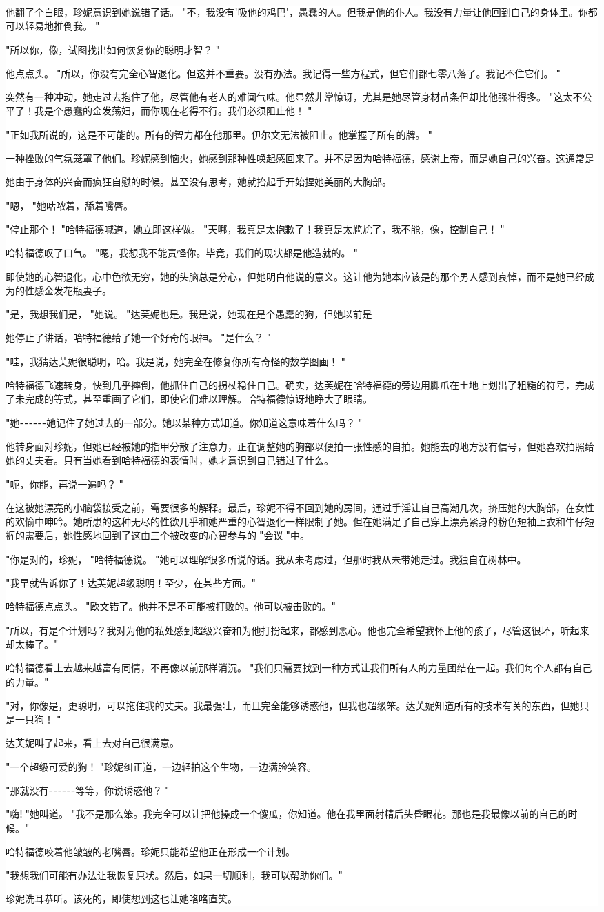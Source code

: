 他翻了个白眼，珍妮意识到她说错了话。 "不，我没有'吸他的鸡巴'，愚蠢的人。但我是他的仆人。我没有力量让他回到自己的身体里。你都可以轻易地推倒我。 "

 "所以你，像，试图找出如何恢复你的聪明才智？ "

他点点头。 "所以，你没有完全心智退化。但这并不重要。没有办法。我记得一些方程式，但它们都七零八落了。我记不住它们。 "

突然有一种冲动，她走过去抱住了他，尽管他有老人的难闻气味。他显然非常惊讶，尤其是她尽管身材苗条但却比他强壮得多。 "这太不公平了！我是个愚蠢的金发荡妇，而你现在老得不行。我们必须阻止他！ "

 "正如我所说的，这是不可能的。所有的智力都在他那里。伊尔文无法被阻止。他掌握了所有的牌。 "

一种挫败的气氛笼罩了他们。珍妮感到恼火，她感到那种性唤起感回来了。并不是因为哈特福德，感谢上帝，而是她自己的兴奋。这通常是

她由于身体的兴奋而疯狂自慰的时候。甚至没有思考，她就抬起手开始捏她美丽的大胸部。

 "嗯， "她咕哝着，舔着嘴唇。

 "停止那个！ "哈特福德喊道，她立即这样做。 "天哪，我真是太抱歉了！我真是太尴尬了，我不能，像，控制自己！ "

哈特福德叹了口气。 "嗯，我想我不能责怪你。毕竟，我们的现状都是他造就的。 "

即使她的心智退化，心中色欲无穷，她的头脑总是分心，但她明白他说的意义。这让他为她本应该是的那个男人感到哀悼，而不是她已经成为的性感金发花瓶妻子。

 "是，我想我们是， "她说。 "达芙妮也是。我是说，她现在是个愚蠢的狗，但她以前是

她停止了讲话，哈特福德给了她一个好奇的眼神。 "是什么？ "

 "哇，我猜达芙妮很聪明，哈。我是说，她完全在修复你所有奇怪的数学图画！ "

哈特福德飞速转身，快到几乎摔倒，他抓住自己的拐杖稳住自己。确实，达芙妮在哈特福德的旁边用脚爪在土地上划出了粗糙的符号，完成了未完成的等式，甚至重画了它们，即使它们难以理解。哈特福德惊讶地睁大了眼睛。

 "她------她记住了她过去的一部分。她以某种方式知道。你知道这意味着什么吗？ "

他转身面对珍妮，但她已经被她的指甲分散了注意力，正在调整她的胸部以便拍一张性感的自拍。她能去的地方没有信号，但她喜欢拍照给她的丈夫看。只有当她看到哈特福德的表情时，她才意识到自己错过了什么。

 "呃，你能，再说一遍吗？ "

在这被她漂亮的小脑袋接受之前，需要很多的解释。最后，珍妮不得不回到她的房间，通过手淫让自己高潮几次，挤压她的大胸部，在女性的欢愉中呻吟。她所患的这种无尽的性欲几乎和她严重的心智退化一样限制了她。但在她满足了自己穿上漂亮紧身的粉色短袖上衣和牛仔短裤的需要后，她性感地回到了这由三个被改变的心智参与的 "会议 "中。

 "你是对的，珍妮， "哈特福德说。 "她可以理解很多所说的话。我从未考虑过，但那时我从未带她走过。我独自在树林中。

 "我早就告诉你了！达芙妮超级聪明！至少，在某些方面。"

哈特福德点点头。 "欧文错了。他并不是不可能被打败的。他可以被击败的。"

 "所以，有是个计划吗？我对为他的私处感到超级兴奋和为他打扮起来，都感到恶心。他也完全希望我怀上他的孩子，尽管这很坏，听起来却太棒了。"

哈特福德看上去越来越富有同情，不再像以前那样消沉。 "我们只需要找到一种方式让我们所有人的力量团结在一起。我们每个人都有自己的力量。"

 "对，你像是，更聪明，可以拖住我的丈夫。我最强壮，而且完全能够诱惑他，但我也超级笨。达芙妮知道所有的技术有关的东西，但她只是一只狗！ "

达芙妮叫了起来，看上去对自己很满意。

 "一个超级可爱的狗！ "珍妮纠正道，一边轻拍这个生物，一边满脸笑容。

 "那就没有------等等，你说诱惑他？ "

 "嗨! "她叫道。 "我不是那么笨。我完全可以让把他操成一个傻瓜，你知道。他在我里面射精后头昏眼花。那也是我最像以前的自己的时候。"

哈特福德咬着他皱皱的老嘴唇。珍妮只能希望他正在形成一个计划。

 "我想我们可能有办法让我恢复原状。然后，如果一切顺利，我可以帮助你们。"

珍妮洗耳恭听。该死的，即使想到这也让她咯咯直笑。
